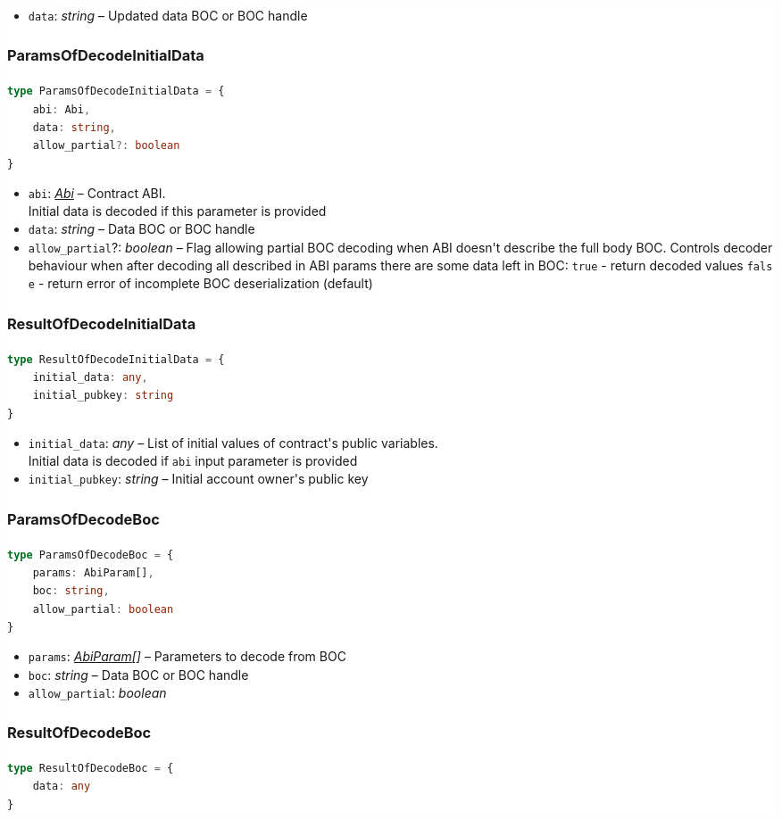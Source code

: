 * `data`: _string_ – Updated data BOC or BOC handle

### ParamsOfDecodeInitialData

```ts
type ParamsOfDecodeInitialData = {
    abi: Abi,
    data: string,
    allow_partial?: boolean
}
```

* `abi`: [_Abi_](mod\_abi.md#abi) – Contract ABI.\
  Initial data is decoded if this parameter is provided
* `data`: _string_ – Data BOC or BOC handle
* `allow_partial`?: _boolean_ – Flag allowing partial BOC decoding when ABI doesn't describe the full body BOC. Controls decoder behaviour when after decoding all described in ABI params there are some data left in BOC: `true` - return decoded values `false` - return error of incomplete BOC deserialization (default)

### ResultOfDecodeInitialData

```ts
type ResultOfDecodeInitialData = {
    initial_data: any,
    initial_pubkey: string
}
```

* `initial_data`: _any_ – List of initial values of contract's public variables.\
  Initial data is decoded if `abi` input parameter is provided
* `initial_pubkey`: _string_ – Initial account owner's public key

### ParamsOfDecodeBoc

```ts
type ParamsOfDecodeBoc = {
    params: AbiParam[],
    boc: string,
    allow_partial: boolean
}
```

* `params`: [_AbiParam_](mod\_abi.md#abiparam)_\[]_ – Parameters to decode from BOC
* `boc`: _string_ – Data BOC or BOC handle
* `allow_partial`: _boolean_

### ResultOfDecodeBoc

```ts
type ResultOfDecodeBoc = {
    data: any
}
```
